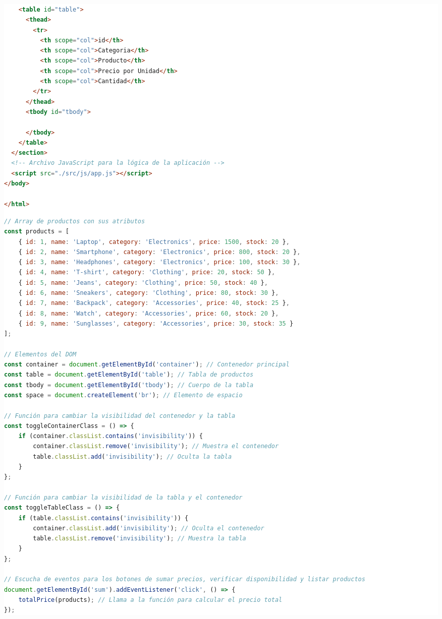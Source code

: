```` html
    <table id="table">
      <thead>
        <tr>
          <th scope="col">id</th>
          <th scope="col">Categoria</th>
          <th scope="col">Producto</th>
          <th scope="col">Precio por Unidad</th>
          <th scope="col">Cantidad</th>
        </tr>
      </thead>
      <tbody id="tbody">

      </tbody>
    </table>
  </section>
  <!-- Archivo JavaScript para la lógica de la aplicación -->
  <script src="./src/js/app.js"></script>
</body>

</html>
````

```Javascript
// Array de productos con sus atributos
const products = [
    { id: 1, name: 'Laptop', category: 'Electronics', price: 1500, stock: 20 },
    { id: 2, name: 'Smartphone', category: 'Electronics', price: 800, stock: 20 },
    { id: 3, name: 'Headphones', category: 'Electronics', price: 100, stock: 30 },
    { id: 4, name: 'T-shirt', category: 'Clothing', price: 20, stock: 50 },
    { id: 5, name: 'Jeans', category: 'Clothing', price: 50, stock: 40 },
    { id: 6, name: 'Sneakers', category: 'Clothing', price: 80, stock: 30 },
    { id: 7, name: 'Backpack', category: 'Accessories', price: 40, stock: 25 },
    { id: 8, name: 'Watch', category: 'Accessories', price: 60, stock: 20 },
    { id: 9, name: 'Sunglasses', category: 'Accessories', price: 30, stock: 35 }
];

// Elementos del DOM
const container = document.getElementById('container'); // Contenedor principal
const table = document.getElementById('table'); // Tabla de productos
const tbody = document.getElementById('tbody'); // Cuerpo de la tabla
const space = document.createElement('br'); // Elemento de espacio

// Función para cambiar la visibilidad del contenedor y la tabla
const toggleContainerClass = () => {
    if (container.classList.contains('invisibility')) {
        container.classList.remove('invisibility'); // Muestra el contenedor
        table.classList.add('invisibility'); // Oculta la tabla
    }
};

// Función para cambiar la visibilidad de la tabla y el contenedor
const toggleTableClass = () => {
    if (table.classList.contains('invisibility')) {
        container.classList.add('invisibility'); // Oculta el contenedor
        table.classList.remove('invisibility'); // Muestra la tabla
    }
};

// Escucha de eventos para los botones de sumar precios, verificar disponibilidad y listar productos
document.getElementById('sum').addEventListener('click', () => {
    totalPrice(products); // Llama a la función para calcular el precio total
});

```
